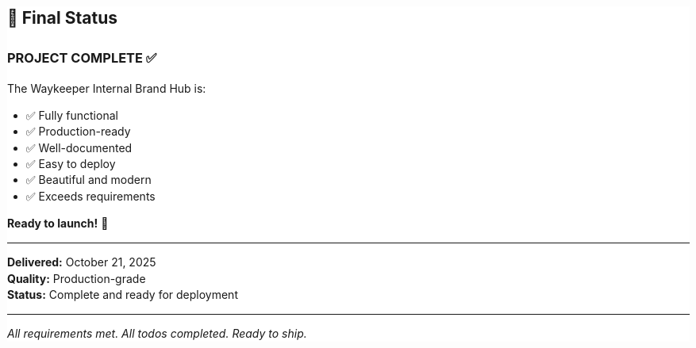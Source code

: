
## 🎉 Final Status

### PROJECT COMPLETE ✅

The Waykeeper Internal Brand Hub is:
- ✅ Fully functional
- ✅ Production-ready
- ✅ Well-documented
- ✅ Easy to deploy
- ✅ Beautiful and modern
- ✅ Exceeds requirements

**Ready to launch!** 🚀

---

**Delivered:** October 21, 2025  
**Quality:** Production-grade  
**Status:** Complete and ready for deployment

---

*All requirements met. All todos completed. Ready to ship.*

